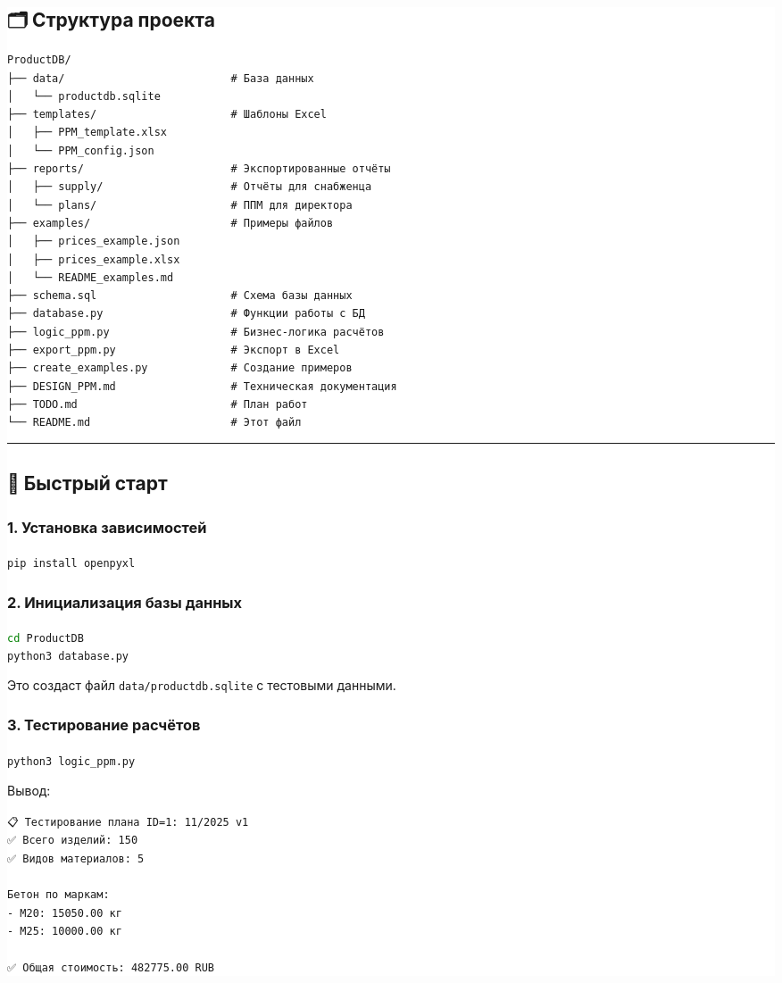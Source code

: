 ## 🗂️ Структура проекта

```
ProductDB/
├── data/                          # База данных
│   └── productdb.sqlite
├── templates/                     # Шаблоны Excel
│   ├── PPM_template.xlsx
│   └── PPM_config.json
├── reports/                       # Экспортированные отчёты
│   ├── supply/                    # Отчёты для снабженца
│   └── plans/                     # ППМ для директора
├── examples/                      # Примеры файлов
│   ├── prices_example.json
│   ├── prices_example.xlsx
│   └── README_examples.md
├── schema.sql                     # Схема базы данных
├── database.py                    # Функции работы с БД
├── logic_ppm.py                   # Бизнес-логика расчётов
├── export_ppm.py                  # Экспорт в Excel
├── create_examples.py             # Создание примеров
├── DESIGN_PPM.md                  # Техническая документация
├── TODO.md                        # План работ
└── README.md                      # Этот файл
```

---

## 🚀 Быстрый старт

### 1. Установка зависимостей

```bash
pip install openpyxl
```

### 2. Инициализация базы данных

```bash
cd ProductDB
python3 database.py
```

Это создаст файл `data/productdb.sqlite` с тестовыми данными.

### 3. Тестирование расчётов

```bash
python3 logic_ppm.py
```

Вывод:
```
📋 Тестирование плана ID=1: 11/2025 v1
✅ Всего изделий: 150
✅ Видов материалов: 5

Бетон по маркам:
- M20: 15050.00 кг
- M25: 10000.00 кг

✅ Общая стоимость: 482775.00 RUB
```
